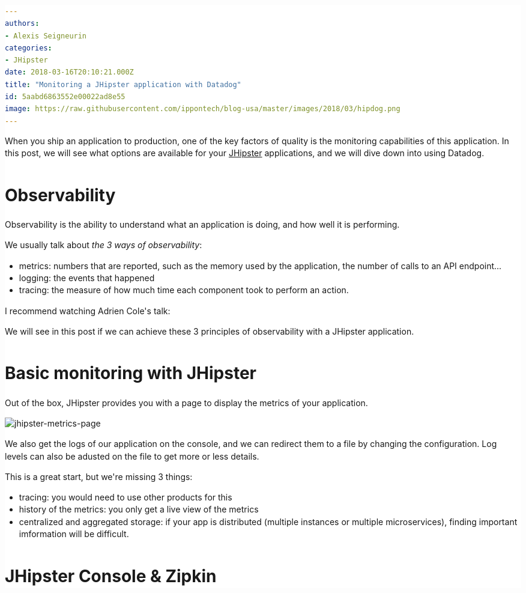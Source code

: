 ```yaml
---
authors:
- Alexis Seigneurin
categories:
- JHipster
date: 2018-03-16T20:10:21.000Z
title: "Monitoring a JHipster application with Datadog"
id: 5aabd6863552e00022ad8e55
image: https://raw.githubusercontent.com/ippontech/blog-usa/master/images/2018/03/hipdog.png
---
```


When you ship an application to production, one of the key factors of quality is the monitoring capabilities of this application. In this post, we will see what options are available for your [JHipster](https://www.jhipster.tech/) applications, and we will dive down into using Datadog.

# Observability

Observability is the ability to understand what an application is doing, and how well it is performing.

We usually talk about *the 3 ways of observability*:
* metrics: numbers that are reported, such as the memory used by the application, the number of calls to an API endpoint...
* logging: the events that happened
* tracing: the measure of how much time each component took to perform an action.

I recommend watching Adrien Cole's talk:

<iframe width="560" height="315" src="https://www.youtube.com/embed/juP9VApKy_I" frameborder="0" allow="autoplay; encrypted-media" allowfullscreen></iframe>

We will see in this post if we can achieve these 3 principles of observability with a JHipster application.

# Basic monitoring with JHipster

Out of the box, JHipster provides you with a page to display the metrics of your application.

![jhipster-metrics-page](https://raw.githubusercontent.com/ippontech/blog-usa/master/images/2018/03/jhipster-metrics-page.png)

We also get the logs of our application on the console, and we can redirect them to a file by changing the configuration. Log levels can also be adusted on the file to get more or less details.

This is a great start, but we're missing 3 things:
* tracing: you would need to use other products for this
* history of the metrics: you only get a live view of the metrics
* centralized and aggregated storage: if your app is distributed (multiple instances or multiple microservices), finding important imformation will be difficult.

# JHipster Console & Zipkin
